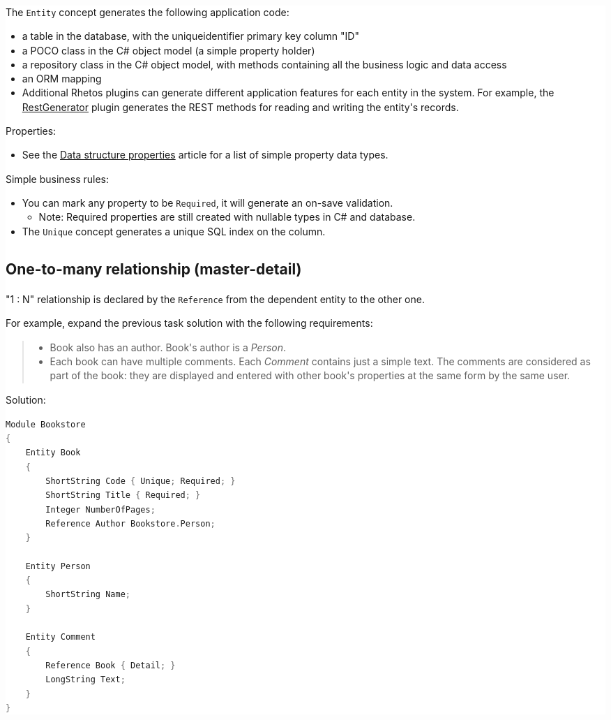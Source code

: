 The `Entity` concept generates the following application code:

* a table in the database, with the uniqueidentifier primary key column "ID"
* a POCO class in the C# object model (a simple property holder)
* a repository class in the C# object model, with methods containing all the business logic and data access
* an ORM mapping
* Additional Rhetos plugins can generate different application features for each entity in the system.
  For example, the [RestGenerator](https://github.com/Rhetos/RestGenerator/blob/master/Readme.md)
  plugin generates the REST methods for reading and writing the entity's records.

Properties:

* See the [Data structure properties](https://github.com/Rhetos/Rhetos/wiki/Data-structure-properties) article
  for a list of simple property data types.

Simple business rules:

* You can mark any property to be `Required`, it will generate an on-save validation.
  * Note: Required properties are still created with nullable types in C# and database.
* The `Unique` concept generates a unique SQL index on the column.

## One-to-many relationship (master-detail)

"1 : N" relationship is declared by the `Reference` from the dependent entity to the other one.

For example, expand the previous task solution with the following requirements:

> * Book also has an author.
>   Book's author is a *Person*.
> * Each book can have multiple comments.
>   Each *Comment* contains just a simple text.
>   The comments are considered as part of the book: they are displayed and entered with other book's properties at the same form by the same user.

Solution:

```C
Module Bookstore
{
    Entity Book
    {
        ShortString Code { Unique; Required; }
        ShortString Title { Required; }
        Integer NumberOfPages;
        Reference Author Bookstore.Person;
    }

    Entity Person
    {
        ShortString Name;
    }

    Entity Comment
    {
        Reference Book { Detail; }
        LongString Text;
    }
}
```
